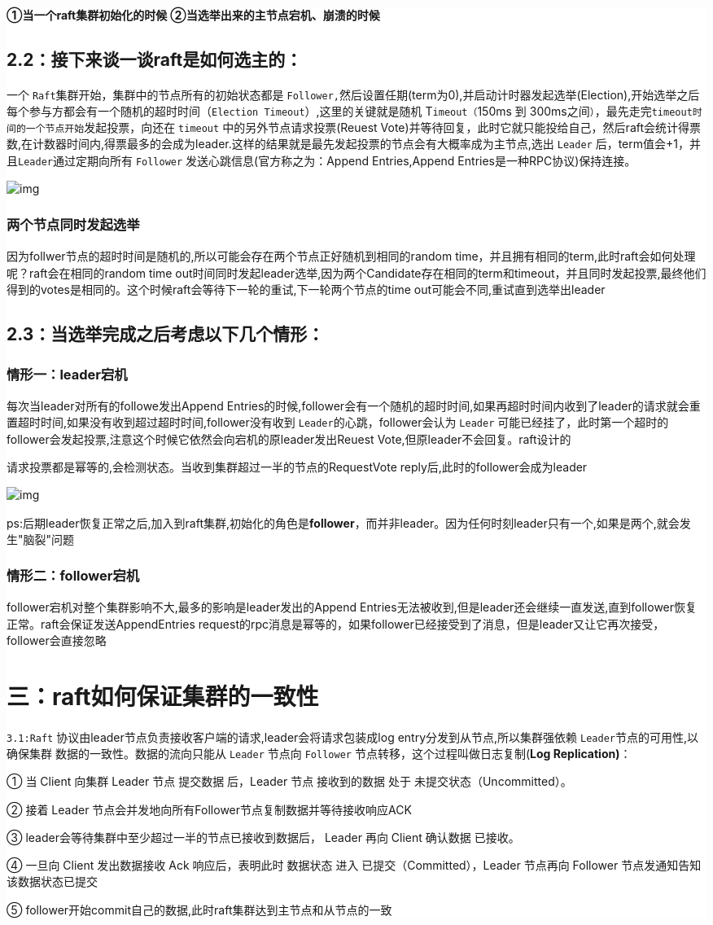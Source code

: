 **①当一个raft集群初始化的时候** **②当选举出来的主节点宕机、崩溃的时候**

## 2.2：接下来谈一谈raft是如何选主的： 

  一个 `Raft`集群开始，集群中的节点所有的初始状态都是 `Follower,`然后设置任期(term为0),并启动计时器发起选举(Election),开始选举之后每个参与方都会有一个随机的超时时间（`Election Timeout`）,这里的关键就是随机 T`imeout（`150ms 到 300ms之间`）`，最先走完`timeout时间的一个节点开始`发起投票，向还在 `timeout` 中的另外节点请求投票(Reuest Vote)并等待回复，此时它就只能投给自己，然后raft会统计得票数,在计数器时间内,得票最多的会成为leader.这样的结果就是最先发起投票的节点会有大概率成为主节点,选出 `Leader` 后，term值会+1，并且`Leader`通过定期向所有 `Follower` 发送心跳信息(官方称之为：Append Entries,Append Entries是一种RPC协议)保持连接。

![img](https://img2020.cnblogs.com/blog/1066538/202010/1066538-20201031000602991-112895272.png)



### 两个节点同时发起选举

因为follwer节点的超时时间是随机的,所以可能会存在两个节点正好随机到相同的random time，并且拥有相同的term,此时raft会如何处理呢？raft会在相同的random time out时间同时发起leader选举,因为两个Candidate存在相同的term和timeout，并且同时发起投票,最终他们得到的votes是相同的。这个时候raft会等待下一轮的重试,下一轮两个节点的time out可能会不同,重试直到选举出leader

## 2.3：当选举完成之后考虑以下几个情形：

### 情形一：leader宕机

每次当leader对所有的followe发出Append Entries的时候,follower会有一个随机的超时时间,如果再超时时间内收到了leader的请求就会重置超时时间,如果没有收到超过超时时间,follower没有收到 `Leader`的心跳，follower会认为 `Leader` 可能已经挂了，此时第一个超时的follower会发起投票,注意这个时候它依然会向宕机的原leader发出Reuest Vote,但原leader不会回复。raft设计的

请求投票都是幂等的,会检测状态。当收到集群超过一半的节点的RequestVote reply后,此时的follower会成为leader

![img](https://img2020.cnblogs.com/blog/1066538/202010/1066538-20201031002702815-202104583.png)

 ps:后期leader恢复正常之后,加入到raft集群,初始化的角色是**follower**，而并非leader。因为任何时刻leader只有一个,如果是两个,就会发生"脑裂"问题

### 情形二：follower宕机

  follower宕机对整个集群影响不大,最多的影响是leader发出的Append Entries无法被收到,但是leader还会继续一直发送,直到follower恢复正常。raft会保证发送AppendEntries request的rpc消息是幂等的，如果follower已经接受到了消息，但是leader又让它再次接受，follower会直接忽略

# 三：raft如何保证集群的一致性

`3.1:Raft` 协议由leader节点负责接收客户端的请求,leader会将请求包装成log entry分发到从节点,所以集群强依赖 `Leader`节点的可用性,以确保集群 数据的一致性。数据的流向只能从 `Leader` 节点向 `Follower` 节点转移，这个过程叫做日志复制(**Log Replication)**：

① 当 Client 向集群 Leader 节点 提交数据 后，Leader 节点 接收到的数据 处于 未提交状态（Uncommitted）。

② 接着 Leader 节点会并发地向所有Follower节点复制数据并等待接收响应ACK

③ leader会等待集群中至少超过一半的节点已接收到数据后， Leader 再向 Client 确认数据 已接收。

④ 一旦向 Client 发出数据接收 Ack 响应后，表明此时 数据状态 进入 已提交（Committed），Leader 节点再向 Follower 节点发通知告知该数据状态已提交

⑤ follower开始commit自己的数据,此时raft集群达到主节点和从节点的一致
